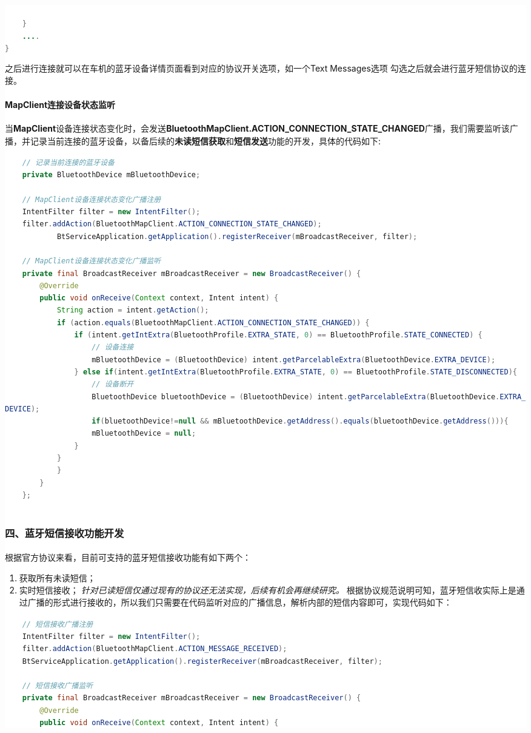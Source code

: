 ```java
                
    }
    ....        
}
```
之后进行连接就可以在车机的蓝牙设备详情页面看到对应的协议开关选项，如一个Text Messages选项
勾选之后就会进行蓝牙短信协议的连接。

#### MapClient连接设备状态监听
当**MapClient**设备连接状态变化时，会发送**BluetoothMapClient.ACTION_CONNECTION_STATE_CHANGED**广播，我们需要监听该广播，并记录当前连接的蓝牙设备，以备后续的**未读短信获取**和**短信发送**功能的开发，具体的代码如下:
```java
    // 记录当前连接的蓝牙设备
    private BluetoothDevice mBluetoothDevice;

    // MapClient设备连接状态变化广播注册
    IntentFilter filter = new IntentFilter();
    filter.addAction(BluetoothMapClient.ACTION_CONNECTION_STATE_CHANGED);
            BtServiceApplication.getApplication().registerReceiver(mBroadcastReceiver, filter);
            
    // MapClient设备连接状态变化广播监听
    private final BroadcastReceiver mBroadcastReceiver = new BroadcastReceiver() {
        @Override
        public void onReceive(Context context, Intent intent) {
            String action = intent.getAction();
            if (action.equals(BluetoothMapClient.ACTION_CONNECTION_STATE_CHANGED)) {
                if (intent.getIntExtra(BluetoothProfile.EXTRA_STATE, 0) == BluetoothProfile.STATE_CONNECTED) {
                    // 设备连接
                    mBluetoothDevice = (BluetoothDevice) intent.getParcelableExtra(BluetoothDevice.EXTRA_DEVICE);
                } else if(intent.getIntExtra(BluetoothProfile.EXTRA_STATE, 0) == BluetoothProfile.STATE_DISCONNECTED){
                    // 设备断开
                    BluetoothDevice bluetoothDevice = (BluetoothDevice) intent.getParcelableExtra(BluetoothDevice.EXTRA_DEVICE);
                    if(bluetoothDevice!=null && mBluetoothDevice.getAddress().equals(bluetoothDevice.getAddress())){
                    mBluetoothDevice = null;
                }
            }
            }
        }
    };
            
```

### 四、蓝牙短信接收功能开发
根据官方协议来看，目前可支持的蓝牙短信接收功能有如下两个：
1. 获取所有未读短信；
2. 实时短信接收；
*针对已读短信仅通过现有的协议还无法实现，后续有机会再继续研究。*
根据协议规范说明可知，蓝牙短信收实际上是通过广播的形式进行接收的，所以我们只需要在代码监听对应的广播信息，解析内部的短信内容即可，实现代码如下：
```java
    // 短信接收广播注册
    IntentFilter filter = new IntentFilter();
    filter.addAction(BluetoothMapClient.ACTION_MESSAGE_RECEIVED);
    BtServiceApplication.getApplication().registerReceiver(mBroadcastReceiver, filter);
     
    // 短信接收广播监听
    private final BroadcastReceiver mBroadcastReceiver = new BroadcastReceiver() {
        @Override
        public void onReceive(Context context, Intent intent) {
```